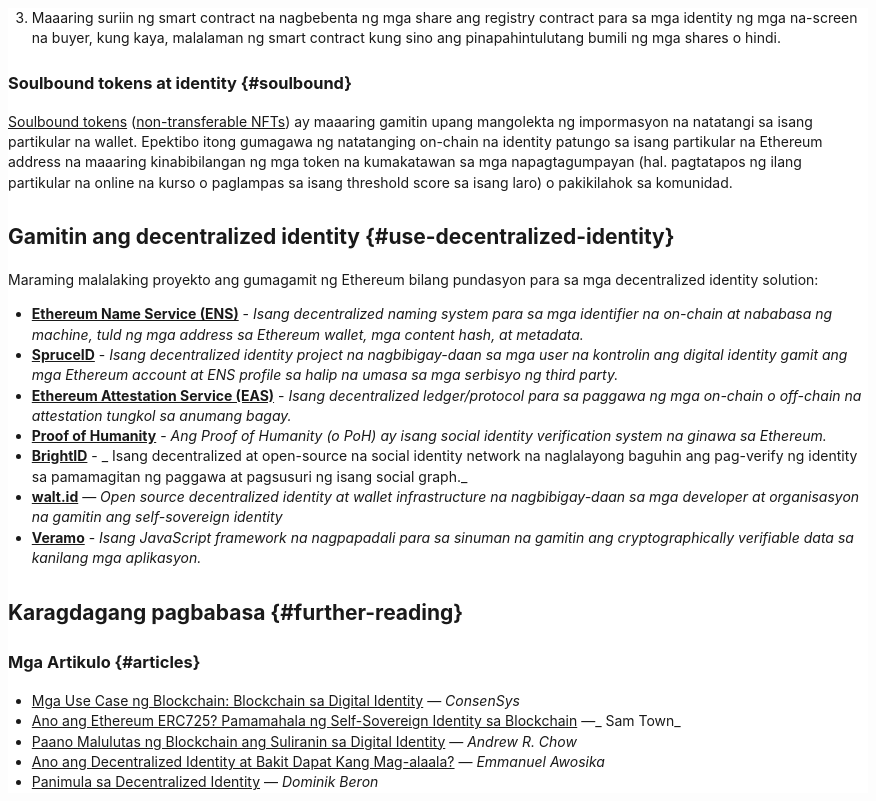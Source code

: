3. Maaaring suriin ng smart contract na nagbebenta ng mga share ang registry contract para sa mga identity ng mga na-screen na buyer, kung kaya, malalaman ng smart contract kung sino ang pinapahintulutang bumili ng mga shares o hindi.

### Soulbound tokens at identity {#soulbound}

[Soulbound tokens](https://vitalik.eth.limo/general/2022/01/26/soulbound.html) ([non-transferable NFTs](/glossary/#nft)) ay maaaring gamitin upang mangolekta ng impormasyon na natatangi sa isang partikular na wallet. Epektibo itong gumagawa ng natatanging on-chain na identity patungo sa isang partikular na Ethereum address na maaaring kinabibilangan ng mga token na kumakatawan sa mga napagtagumpayan (hal. pagtatapos ng ilang partikular na online na kurso o paglampas sa isang threshold score sa isang laro) o pakikilahok sa komunidad.

## Gamitin ang decentralized identity {#use-decentralized-identity}

Maraming malalaking proyekto ang gumagamit ng Ethereum bilang pundasyon para sa mga decentralized identity solution:

- **[Ethereum Name Service (ENS)](https://ens.domains/)** - _Isang decentralized naming system para sa mga identifier na on-chain at nababasa ng machine, tuld ng mga address sa Ethereum wallet, mga content hash, at metadata._
- **[SpruceID](https://www.spruceid.com/)** - _Isang decentralized identity project na nagbibigay-daan sa mga user na kontrolin ang digital identity gamit ang mga Ethereum account at ENS profile sa halip na umasa sa mga serbisyo ng third party._
- **[Ethereum Attestation Service (EAS)](https://attest.sh/)** - _Isang decentralized ledger/protocol para sa paggawa ng mga on-chain o off-chain na attestation tungkol sa anumang bagay._
- **[Proof of Humanity](https://www.proofofhumanity.id)** - _Ang Proof of Humanity (o PoH) ay isang social identity verification system na ginawa sa Ethereum._
- **[BrightID](https://www.brightid.org/)** - _ Isang decentralized at open-source na social identity network na naglalayong baguhin ang pag-verify ng identity sa pamamagitan ng paggawa at pagsusuri ng isang social graph._
- **[walt.id](https://walt.id)** — _Open source decentralized identity at wallet infrastructure na nagbibigay-daan sa mga developer at organisasyon na gamitin ang self-sovereign identity_
- **[Veramo](https://veramo.io/)** - _Isang JavaScript framework na nagpapadali para sa sinuman na gamitin ang cryptographically verifiable data sa kanilang mga aplikasyon._

## Karagdagang pagbabasa {#further-reading}

### Mga Artikulo {#articles}

- [Mga Use Case ng Blockchain: Blockchain sa Digital Identity](https://consensys.net/blockchain-use-cases/digital-identity/) — _ConsenSys_
- [Ano ang Ethereum ERC725? Pamamahala ng Self-Sovereign Identity sa Blockchain](https://cryptoslate.com/what-is-erc725-self-sovereign-identity-management-on-the-blockchain/) —_ Sam Town_
- [Paano Malulutas ng Blockchain ang Suliranin sa Digital Identity](https://time.com/6142810/proof-of-humanity/) — _Andrew R. Chow_
- [Ano ang Decentralized Identity at Bakit Dapat Kang Mag-alaala?](https://web3.hashnode.com/what-is-decentralized-identity) — _Emmanuel Awosika_
- [Panimula sa Decentralized Identity](https://walt.id/white-paper/digital-identity) — _Dominik Beron_
